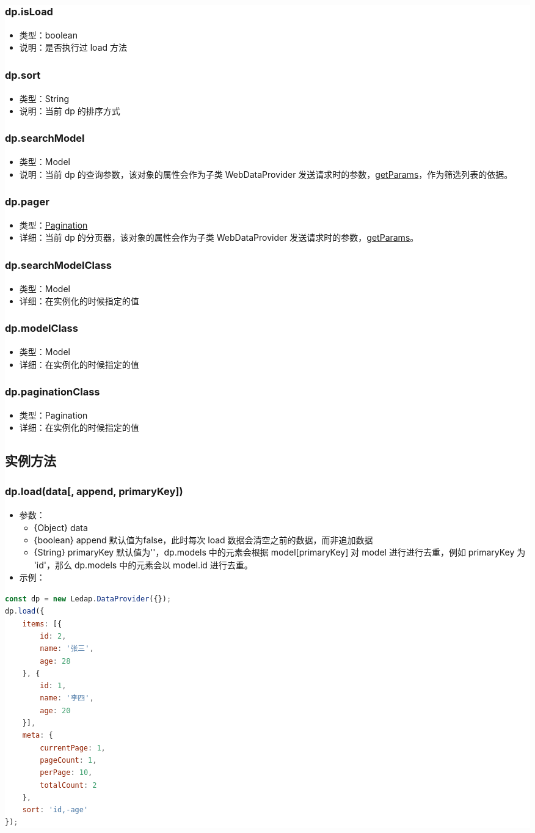 ### dp.isLoad
- 类型：boolean
- 说明：是否执行过 load 方法

### dp.sort
- 类型：String
- 说明：当前 dp 的排序方式

### dp.searchModel
- 类型：Model
- 说明：当前 dp 的查询参数，该对象的属性会作为子类 WebDataProvider 发送请求时的参数，[getParams](/api/DataProvider/#dp-getparams-option)，作为筛选列表的依据。

### dp.pager
- 类型：[Pagination](/api/Pagination/)
- 详细：当前 dp 的分页器，该对象的属性会作为子类 WebDataProvider 发送请求时的参数，[getParams](/api/DataProvider/#dp-getparams-option)。

### dp.searchModelClass
- 类型：Model
- 详细：在实例化的时候指定的值

### dp.modelClass
- 类型：Model
- 详细：在实例化的时候指定的值

### dp.paginationClass
- 类型：Pagination
- 详细：在实例化的时候指定的值


## 实例方法
### dp.load(data[, append, primaryKey])
- 参数：
  - {Object} data
  - {boolean} append 默认值为false，此时每次 load 数据会清空之前的数据，而非追加数据
  - {String} primaryKey 默认值为''，dp.models 中的元素会根据 model[primaryKey] 对 model 进行进行去重，例如 primaryKey 为 'id'，那么 dp.models 中的元素会以 model.id 进行去重。
- 示例：
```javascript
const dp = new Ledap.DataProvider({});
dp.load({
    items: [{
        id: 2,
        name: '张三',
        age: 28
    }, {
        id: 1,
        name: '李四',
        age: 20
    }],
    meta: {
        currentPage: 1,
        pageCount: 1,
        perPage: 10,
        totalCount: 2
    },
    sort: 'id,-age'
});
```
